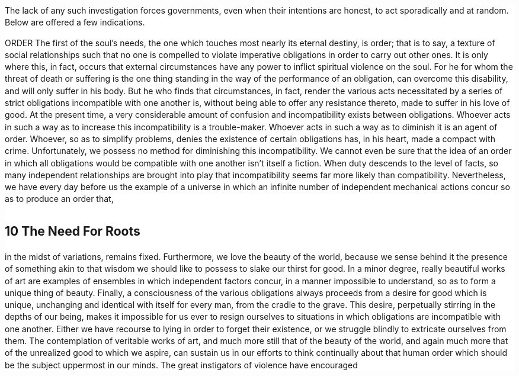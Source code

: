 The lack of any such investigation forces governments,
even when their intentions are honest, to act sporadically
and at random.
Below are offered a few indications.

ORDER
The first of the soul’s needs, the one which touches most
nearly its eternal destiny, is order; that is to say, a texture
of social relationships such that no one is compelled to
violate imperative obligations in order to carry out other
ones. It is only where this, in fact, occurs that external
circumstances have any power to inflict spiritual violence
on the soul. For he for whom the threat of death or
suffering is the one thing standing in the way of the
performance of an obligation, can overcome this
disability, and will only suffer in his body. But he who
finds that circumstances, in fact, render the various acts
necessitated by a series of strict obligations incompatible
with one another is, without being able to offer any
resistance thereto, made to suffer in his love of good.
At the present time, a very considerable amount of
confusion and incompatibility exists between obligations.
Whoever acts in such a way as to increase this
incompatibility is a trouble-maker. Whoever acts in such a
way as to diminish it is an agent of order. Whoever, so as
to simplify problems, denies the existence of certain
obligations has, in his heart, made a compact with crime.
Unfortunately, we possess no method for diminishing
this incompatibility. We cannot even be sure that the idea
of an order in which all obligations would be compatible
with one another isn’t itself a fiction. When duty descends
to the level of facts, so many independent relationships are
brought into play that incompatibility seems far more
likely than compatibility.
Nevertheless, we have every day before us the example
of a universe in which an infinite number of independent
mechanical actions concur so as to produce an order that,
## 10 The Need For Roots

in the midst of variations, remains fixed. Furthermore, we
love the beauty of the world, because we sense behind it
the presence of something akin to that wisdom we should
like to possess to slake our thirst for good.
In a minor degree, really beautiful works of art are
examples of ensembles in which independent factors
concur, in a manner impossible to understand, so as to
form a unique thing of beauty.
Finally, a consciousness of the various obligations
always proceeds from a desire for good which is unique,
unchanging and identical with itself for every man, from
the cradle to the grave. This desire, perpetually stirring in
the depths of our being, makes it impossible for us ever to
resign ourselves to situations in which obligations are
incompatible with one another. Either we have recourse to
lying in order to forget their existence, or we struggle
blindly to extricate ourselves from them.
The contemplation of veritable works of art, and much
more still that of the beauty of the world, and again much
more that of the unrealized good to which we aspire, can
sustain us in our efforts to think continually about that
human order which should be the subject uppermost in our
minds.
The great instigators of violence have encouraged